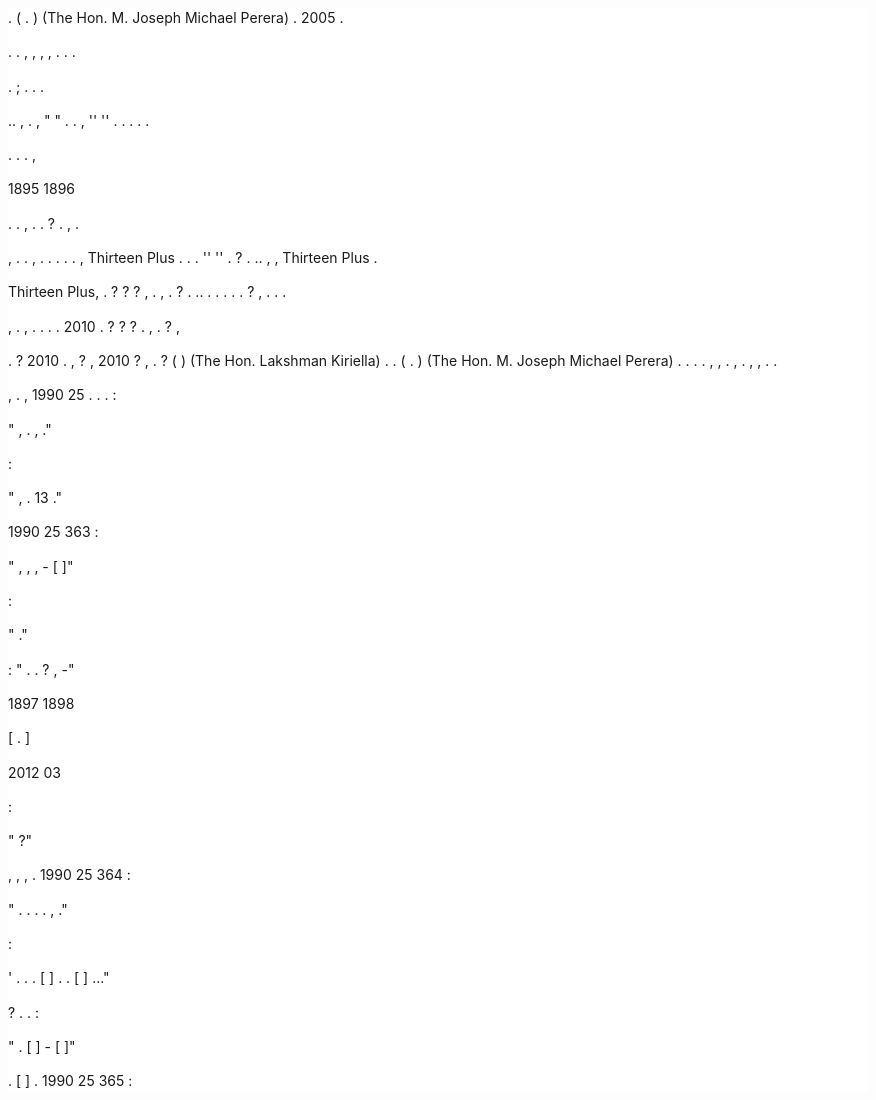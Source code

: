 . ( . ) (The Hon. M. Joseph Michael Perera) . 2005 .

. . , , , , . . .

. ; . . .

.. , . , " " . . , '' '' . . . . .

. . . ,

1895 1896

. . , . . ? . , .

, . . , . . . . . , Thirteen Plus . . . '' '' . ? . .. , , Thirteen Plus .

Thirteen Plus, . ? ? ? , . , . ? . .. . . . . . ? , . . .

, . , . . . . 2010 . ? ? ? . , . ? ,

. ? 2010 . , ? , 2010 ? , . ? ( ) (The Hon. Lakshman Kiriella) . . ( . ) (The Hon. M. Joseph Michael Perera) . . . . , , . , . , , . .

, . , 1990 25 . . . :

" , . , ."

:

" , . 13 ."

1990 25 363 :

" , , , - [ ]"

:

" ."

: " . . ? , -"

1897 1898

[ . ]

2012 03

:

" ?"

, , , . 1990 25 364 :

" . . . . , ."

:

' . . . [ ] . . [ ] ..."

? . . :

" . [ ] - [ ]"

. [ ] . 1990 25 365 :
